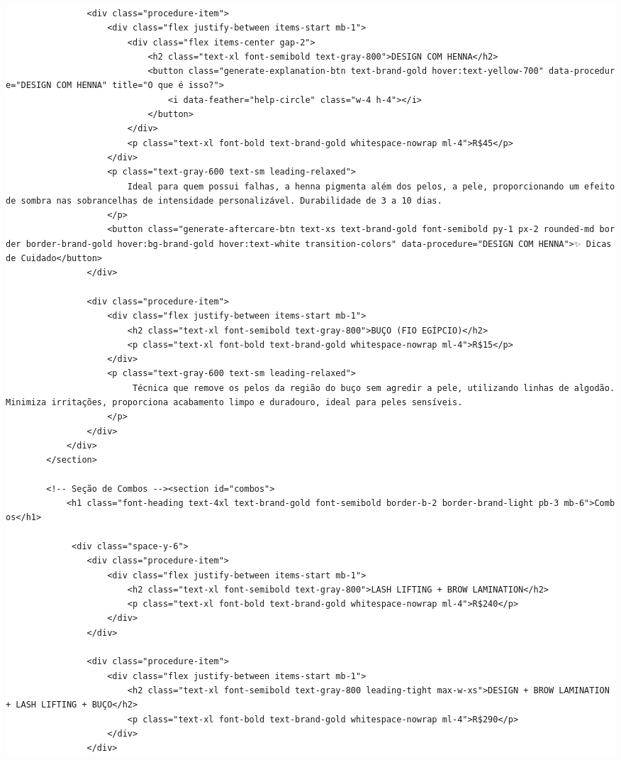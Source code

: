 
                    <div class="procedure-item">
                        <div class="flex justify-between items-start mb-1">
                            <div class="flex items-center gap-2">
                                <h2 class="text-xl font-semibold text-gray-800">DESIGN COM HENNA</h2>
                                <button class="generate-explanation-btn text-brand-gold hover:text-yellow-700" data-procedure="DESIGN COM HENNA" title="O que é isso?">
                                    <i data-feather="help-circle" class="w-4 h-4"></i>
                                </button>
                            </div>
                            <p class="text-xl font-bold text-brand-gold whitespace-nowrap ml-4">R$45</p>
                        </div>
                        <p class="text-gray-600 text-sm leading-relaxed">
                            Ideal para quem possui falhas, a henna pigmenta além dos pelos, a pele, proporcionando um efeito de sombra nas sobrancelhas de intensidade personalizável. Durabilidade de 3 a 10 dias.
                        </p>
                        <button class="generate-aftercare-btn text-xs text-brand-gold font-semibold py-1 px-2 rounded-md border border-brand-gold hover:bg-brand-gold hover:text-white transition-colors" data-procedure="DESIGN COM HENNA">✨ Dicas de Cuidado</button>
                    </div>
                    
                    <div class="procedure-item">
                        <div class="flex justify-between items-start mb-1">
                            <h2 class="text-xl font-semibold text-gray-800">BUÇO (FIO EGÍPCIO)</h2>
                            <p class="text-xl font-bold text-brand-gold whitespace-nowrap ml-4">R$15</p>
                        </div>
                        <p class="text-gray-600 text-sm leading-relaxed">
                             Técnica que remove os pelos da região do buço sem agredir a pele, utilizando linhas de algodão. Minimiza irritações, proporciona acabamento limpo e duradouro, ideal para peles sensíveis.
                        </p>
                    </div>
                </div>
            </section>
            
            <!-- Seção de Combos --><section id="combos">
                <h1 class="font-heading text-4xl text-brand-gold font-semibold border-b-2 border-brand-light pb-3 mb-6">Combos</h1>
                
                 <div class="space-y-6">
                    <div class="procedure-item">
                        <div class="flex justify-between items-start mb-1">
                            <h2 class="text-xl font-semibold text-gray-800">LASH LIFTING + BROW LAMINATION</h2>
                            <p class="text-xl font-bold text-brand-gold whitespace-nowrap ml-4">R$240</p>
                        </div>
                    </div>

                    <div class="procedure-item">
                        <div class="flex justify-between items-start mb-1">
                            <h2 class="text-xl font-semibold text-gray-800 leading-tight max-w-xs">DESIGN + BROW LAMINATION + LASH LIFTING + BUÇO</h2>
                            <p class="text-xl font-bold text-brand-gold whitespace-nowrap ml-4">R$290</p>
                        </div>
                    </div>
